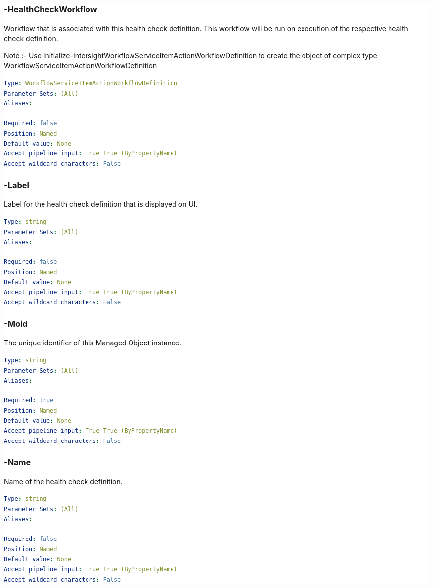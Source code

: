 ### -HealthCheckWorkflow
Workflow that is associated with this health check definition. This workflow will be run on execution of the respective health check definition.

Note :- Use Initialize-IntersightWorkflowServiceItemActionWorkflowDefinition to create the object of complex type WorkflowServiceItemActionWorkflowDefinition

```yaml
Type: WorkflowServiceItemActionWorkflowDefinition
Parameter Sets: (All)
Aliases:

Required: false
Position: Named
Default value: None
Accept pipeline input: True True (ByPropertyName)
Accept wildcard characters: False
```

### -Label
Label for the health check definition that is displayed on UI.

```yaml
Type: string
Parameter Sets: (All)
Aliases:

Required: false
Position: Named
Default value: None
Accept pipeline input: True True (ByPropertyName)
Accept wildcard characters: False
```

### -Moid
The unique identifier of this Managed Object instance.

```yaml
Type: string
Parameter Sets: (All)
Aliases:

Required: true
Position: Named
Default value: None
Accept pipeline input: True True (ByPropertyName)
Accept wildcard characters: False
```

### -Name
Name of the health check definition.

```yaml
Type: string
Parameter Sets: (All)
Aliases:

Required: false
Position: Named
Default value: None
Accept pipeline input: True True (ByPropertyName)
Accept wildcard characters: False
```

